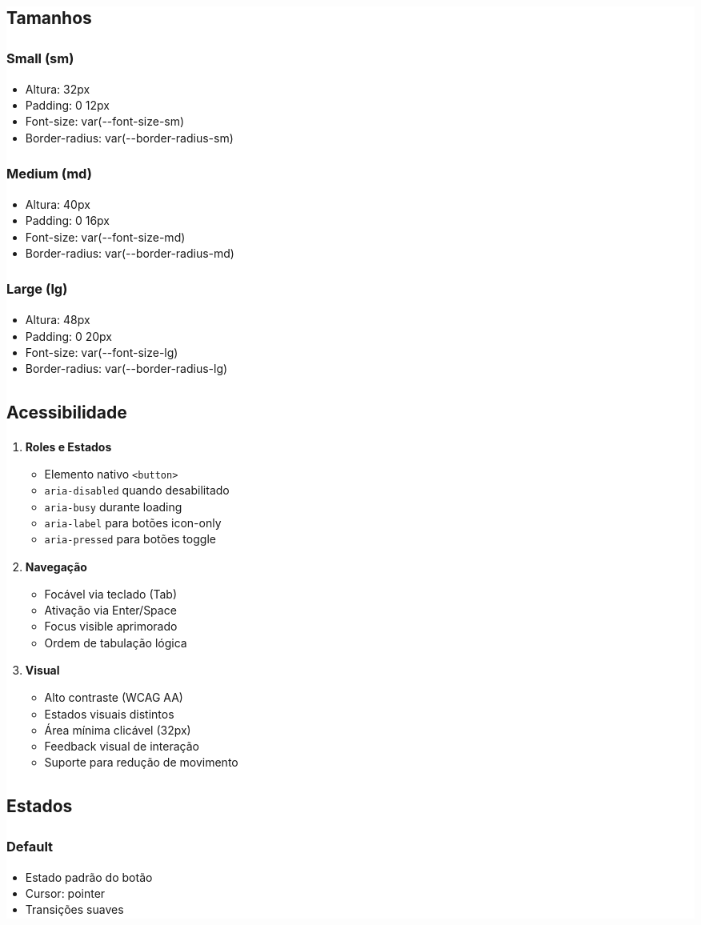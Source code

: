 ## Tamanhos

### Small (sm)
- Altura: 32px
- Padding: 0 12px
- Font-size: var(--font-size-sm)
- Border-radius: var(--border-radius-sm)

### Medium (md)
- Altura: 40px
- Padding: 0 16px
- Font-size: var(--font-size-md)
- Border-radius: var(--border-radius-md)

### Large (lg)
- Altura: 48px
- Padding: 0 20px
- Font-size: var(--font-size-lg)
- Border-radius: var(--border-radius-lg)

## Acessibilidade

1. **Roles e Estados**
   - Elemento nativo `<button>`
   - `aria-disabled` quando desabilitado
   - `aria-busy` durante loading
   - `aria-label` para botões icon-only
   - `aria-pressed` para botões toggle

2. **Navegação**
   - Focável via teclado (Tab)
   - Ativação via Enter/Space
   - Focus visible aprimorado
   - Ordem de tabulação lógica

3. **Visual**
   - Alto contraste (WCAG AA)
   - Estados visuais distintos
   - Área mínima clicável (32px)
   - Feedback visual de interação
   - Suporte para redução de movimento

## Estados

### Default
- Estado padrão do botão
- Cursor: pointer
- Transições suaves
